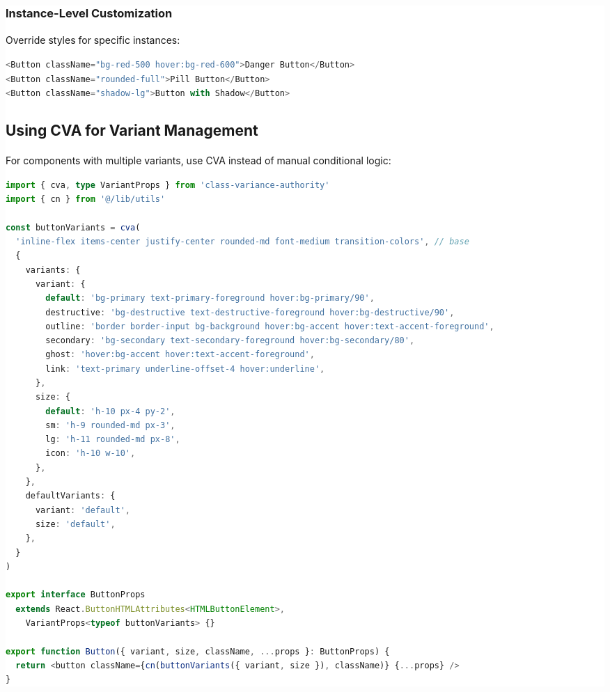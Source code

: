 ### Instance-Level Customization

Override styles for specific instances:

```typescript
<Button className="bg-red-500 hover:bg-red-600">Danger Button</Button>
<Button className="rounded-full">Pill Button</Button>
<Button className="shadow-lg">Button with Shadow</Button>
```

## Using CVA for Variant Management

For components with multiple variants, use CVA instead of manual conditional logic:

```typescript
import { cva, type VariantProps } from 'class-variance-authority'
import { cn } from '@/lib/utils'

const buttonVariants = cva(
  'inline-flex items-center justify-center rounded-md font-medium transition-colors', // base
  {
    variants: {
      variant: {
        default: 'bg-primary text-primary-foreground hover:bg-primary/90',
        destructive: 'bg-destructive text-destructive-foreground hover:bg-destructive/90',
        outline: 'border border-input bg-background hover:bg-accent hover:text-accent-foreground',
        secondary: 'bg-secondary text-secondary-foreground hover:bg-secondary/80',
        ghost: 'hover:bg-accent hover:text-accent-foreground',
        link: 'text-primary underline-offset-4 hover:underline',
      },
      size: {
        default: 'h-10 px-4 py-2',
        sm: 'h-9 rounded-md px-3',
        lg: 'h-11 rounded-md px-8',
        icon: 'h-10 w-10',
      },
    },
    defaultVariants: {
      variant: 'default',
      size: 'default',
    },
  }
)

export interface ButtonProps
  extends React.ButtonHTMLAttributes<HTMLButtonElement>,
    VariantProps<typeof buttonVariants> {}

export function Button({ variant, size, className, ...props }: ButtonProps) {
  return <button className={cn(buttonVariants({ variant, size }), className)} {...props} />
}
```
